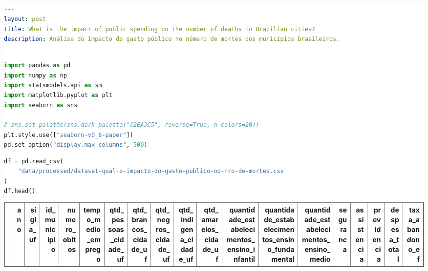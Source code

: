 ```yaml
---
layout: post
title: What is the impact of public spending on the number of deaths in Brazilian cities?
description: Análise do impacto do gasto público no número de mortes dos municípios brasileiros.
---
```




```python
import pandas as pd
import numpy as np
import statsmodels.api as sm
import matplotlib.pyplot as plt
import seaborn as sns

# sns.set_palette(sns.dark_palette("#2EA3C5", reverse=True, n_colors=20))
plt.style.use(["seaborn-v0_8-paper"])
pd.set_option("display.max_columns", 500)
```


```python
df = pd.read_csv(
    "data/processed/dataset-qual-o-impacto-do-gasto-publico-no-nro-de-mortes.csv"
)
df.head()
```




<div>
<style scoped>
    .dataframe tbody tr th:only-of-type {
        vertical-align: middle;
    }

    .dataframe tbody tr th {
        vertical-align: top;
    }

    .dataframe thead th {
        text-align: right;
    }
</style>
<table border="1" class="dataframe">
  <thead>
    <tr style="text-align: right;">
      <th></th>
      <th>ano</th>
      <th>sigla_uf</th>
      <th>id_municipio</th>
      <th>numero_obitos</th>
      <th>tempo_medio_emprego</th>
      <th>qtd_pessoas_cidade_uf</th>
      <th>qtd_brancos_cidade_uf</th>
      <th>qtd_negros_cidade_uf</th>
      <th>qtd_indigena_cidade_uf</th>
      <th>qtd_amarelos_cidade_uf</th>
      <th>quantidade_estabelecimentos_ensino_infantil</th>
      <th>quantidade_estabelecimentos_ensino_fundamental</th>
      <th>quantidade_estabelecimentos_ensino_medio</th>
      <th>seguranca</th>
      <th>assistencia</th>
      <th>previdencia</th>
      <th>despesa_total</th>
      <th>taxa_abandono_ef</th>